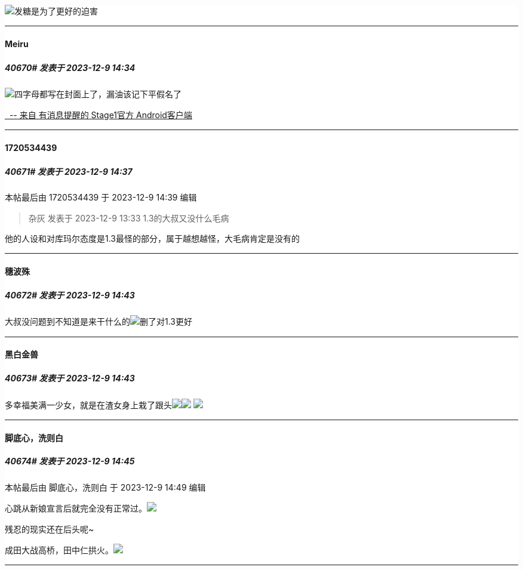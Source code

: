 <img src="https://static.saraba1st.com/image/smiley/face2017/037.png" referrerpolicy="no-referrer">发糖是为了更好的迫害

*****

####  Meiru  
##### 40670#       发表于 2023-12-9 14:34

<img src="https://static.saraba1st.com/image/smiley/face2017/076.png" referrerpolicy="no-referrer">四字母都写在封面上了，漏油该记下平假名了

[  -- 来自 有消息提醒的 Stage1官方 Android客户端](https://www.coolapk.com/apk/140634)

*****

####  1720534439  
##### 40671#       发表于 2023-12-9 14:37

 本帖最后由 1720534439 于 2023-12-9 14:39 编辑 
<blockquote>杂灰 发表于 2023-12-9 13:33
1.3的大叔又没什么毛病</blockquote>
他的人设和对库玛尔态度是1.3最怪的部分，属于越想越怪，大毛病肯定是没有的

*****

####  穗波殊  
##### 40672#       发表于 2023-12-9 14:43

大叔没问题到不知道是来干什么的<img src="https://static.saraba1st.com/image/smiley/face2017/076.png" referrerpolicy="no-referrer">删了对1.3更好


*****

####  黑白金兽  
##### 40673#       发表于 2023-12-9 14:43

多幸福美满一少女，就是在渣女身上栽了跟头<img src="https://static.saraba1st.com/image/smiley/carton2017/019.png" referrerpolicy="no-referrer"><img src="https://p.sda1.dev/14/abfa1c9ebecf4f6e8350d20da0cff6ba/Image_1702100214182.jpg" referrerpolicy="no-referrer">
<img src="https://p.sda1.dev/14/0503322d9ed99371b4c8f3d119343fa5/Image_1702100217512.jpg" referrerpolicy="no-referrer">

*****

####  脚底心，洗则白  
##### 40674#       发表于 2023-12-9 14:45

 本帖最后由 脚底心，洗则白 于 2023-12-9 14:49 编辑 

心跳从新娘宣言后就完全没有正常过。<img src="https://static.saraba1st.com/image/smiley/face2017/037.png" referrerpolicy="no-referrer">

残忍的现实还在后头呢~

成田大战高桥，田中仁拱火。<img src="https://static.saraba1st.com/image/smiley/face2017/087.gif" referrerpolicy="no-referrer">


*****
